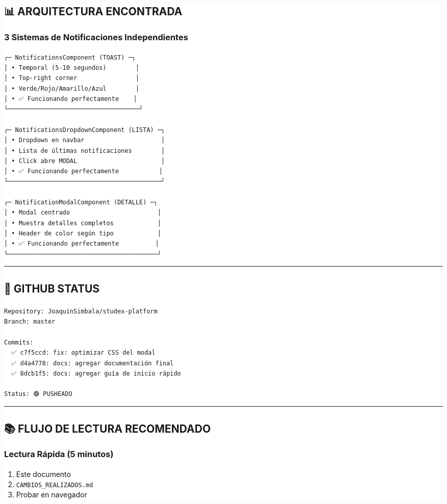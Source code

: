 
## 📊 ARQUITECTURA ENCONTRADA

### 3 Sistemas de Notificaciones Independientes

```
┌─ NotificationsComponent (TOAST) ─┐
│ • Temporal (5-10 segundos)        │
│ • Top-right corner                │
│ • Verde/Rojo/Amarillo/Azul        │
│ • ✅ Funcionando perfectamente    │
└────────────────────────────────────┘

┌─ NotificationsDropdownComponent (LISTA) ─┐
│ • Dropdown en navbar                     │
│ • Lista de últimas notificaciones        │
│ • Click abre MODAL                       │
│ • ✅ Funcionando perfectamente           │
└──────────────────────────────────────────┘

┌─ NotificationModalComponent (DETALLE) ─┐
│ • Modal centrado                        │
│ • Muestra detalles completos            │
│ • Header de color según tipo            │
│ • ✅ Funcionando perfectamente          │
└─────────────────────────────────────────┘
```

---

## 🚀 GITHUB STATUS

```
Repository: JoaquinSimbala/studex-platform
Branch: master

Commits:
  ✅ c7f5ccd: fix: optimizar CSS del modal
  ✅ d4a4778: docs: agregar documentación final
  ✅ 8dcb1f5: docs: agregar guía de inicio rápido

Status: 🟢 PUSHEADO
```

---

## 📚 FLUJO DE LECTURA RECOMENDADO

### Lectura Rápida (5 minutos)
1. Este documento
2. `CAMBIOS_REALIZADOS.md`
3. Probar en navegador
